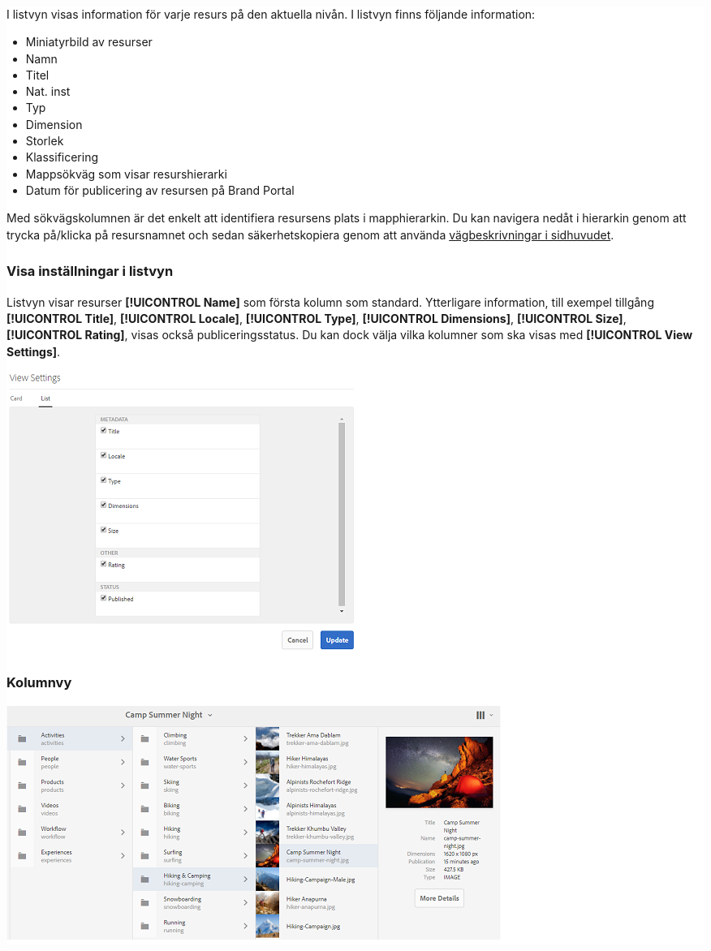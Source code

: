 I listvyn visas information för varje resurs på den aktuella nivån. I listvyn finns följande information:

* Miniatyrbild av resurser
* Namn
* Titel
* Nat. inst
* Typ
* Dimension
* Storlek
* Klassificering
* Mappsökväg som visar resurshierarki
* Datum för publicering av resursen på Brand Portal

Med sökvägskolumnen är det enkelt att identifiera resursens plats i mapphierarkin. Du kan navigera nedåt i hierarkin genom att trycka på/klicka på resursnamnet och sedan säkerhetskopiera genom att använda [vägbeskrivningar i sidhuvudet](https://experienceleague.adobe.com/docs/experience-manager-65/authoring/essentials/basic-handling.html).



### Visa inställningar i listvyn

Listvyn visar resurser **[!UICONTROL Name]** som första kolumn som standard. Ytterligare information, till exempel tillgång **[!UICONTROL Title]**, **[!UICONTROL Locale]**, **[!UICONTROL Type]**, **[!UICONTROL Dimensions]**, **[!UICONTROL Size]**, **[!UICONTROL Rating]**, visas också publiceringsstatus. Du kan dock välja vilka kolumner som ska visas med **[!UICONTROL View Settings]**.

![](assets/list-view-setting.png)

### Kolumnvy

![](assets/column-view.png)
